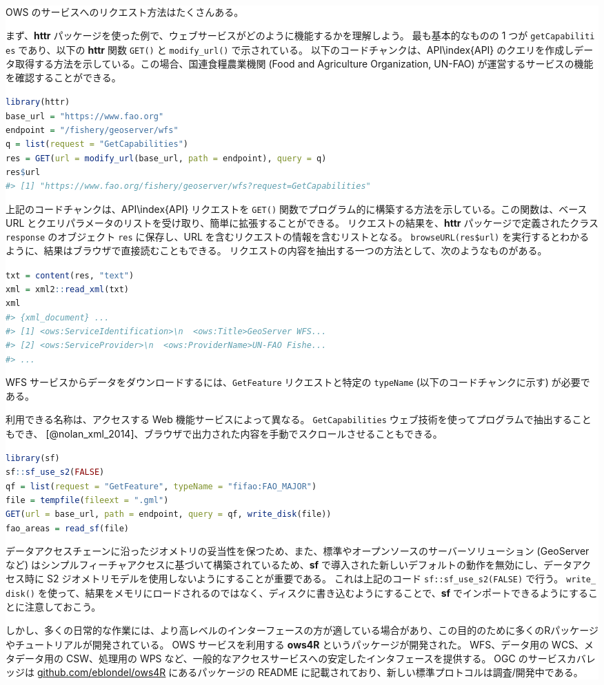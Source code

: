OWS のサービスへのリクエスト方法はたくさんある。

まず、**httr** パッケージを使った例で、ウェブサービスがどのように機能するかを理解しよう。
最も基本的なものの 1 つが `getCapabilities` であり、以下の **httr** 関数 `GET()` と `modify_url()` で示されている。
以下のコードチャンクは、API\index{API} のクエリを作成しデータ取得する方法を示している。この場合、国連食糧農業機関 (Food and Agriculture Organization, UN-FAO) が運営するサービスの機能を確認することができる。


``` r
library(httr)
base_url = "https://www.fao.org"
endpoint = "/fishery/geoserver/wfs"
q = list(request = "GetCapabilities")
res = GET(url = modify_url(base_url, path = endpoint), query = q)
res$url
#> [1] "https://www.fao.org/fishery/geoserver/wfs?request=GetCapabilities"
```

上記のコードチャンクは、API\index{API} リクエストを `GET()` 関数でプログラム的に構築する方法を示している。この関数は、ベース URL とクエリパラメータのリストを受け取り、簡単に拡張することができる。
リクエストの結果を、**httr** パッケージで定義されたクラス `response` のオブジェクト `res` に保存し、URL を含むリクエストの情報を含むリストとなる。
`browseURL(res$url)` を実行するとわかるように、結果はブラウザで直接読むこともできる。
リクエストの内容を抽出する一つの方法として、次のようなものがある。


``` r
txt = content(res, "text")
xml = xml2::read_xml(txt)
xml
#> {xml_document} ...
#> [1] <ows:ServiceIdentification>\n  <ows:Title>GeoServer WFS...
#> [2] <ows:ServiceProvider>\n  <ows:ProviderName>UN-FAO Fishe...
#> ...
```

WFS サービスからデータをダウンロードするには、`GetFeature` リクエストと特定の `typeName` (以下のコードチャンクに示す) が必要である。



利用できる名称は、アクセスする Web 機能サービスによって異なる。
`GetCapabilities` ウェブ技術を使ってプログラムで抽出することもでき、 [@nolan_xml_2014]、ブラウザで出力された内容を手動でスクロールさせることもできる。


``` r
library(sf)
sf::sf_use_s2(FALSE)
qf = list(request = "GetFeature", typeName = "fifao:FAO_MAJOR")
file = tempfile(fileext = ".gml")
GET(url = base_url, path = endpoint, query = qf, write_disk(file))
fao_areas = read_sf(file)
```

データアクセスチェーンに沿ったジオメトリの妥当性を保つため、また、標準やオープンソースのサーバーソリューション (GeoServer など) はシンプルフィーチャアクセスに基づいて構築されているため、**sf** で導入された新しいデフォルトの動作を無効にし、データアクセス時に S2 ジオメトリモデルを使用しないようにすることが重要である。
これは上記のコード `sf::sf_use_s2(FALSE)` で行う。
`write_disk()` を使って、結果をメモリにロードされるのではなく、ディスクに書き込むようにすることで、**sf** でインポートできるようにすることに注意しておこう。

しかし、多くの日常的な作業には、より高レベルのインターフェースの方が適している場合があり、この目的のために多くのRパッケージやチュートリアルが開発されている。
OWS サービスを利用する **ows4R** というパッケージが開発された。
WFS、データ用の WCS、メタデータ用の CSW、処理用の WPS など、一般的なアクセスサービスへの安定したインタフェースを提供する。
OGC のサービスカバレッジは [github.com/eblondel/ows4R](https://github.com/eblondel/ows4R?tab=readme-ov-file#ogc-standards-coverage-status) にあるパッケージの README に記載されており、新しい標準プロトコルは調査/開発中である。
